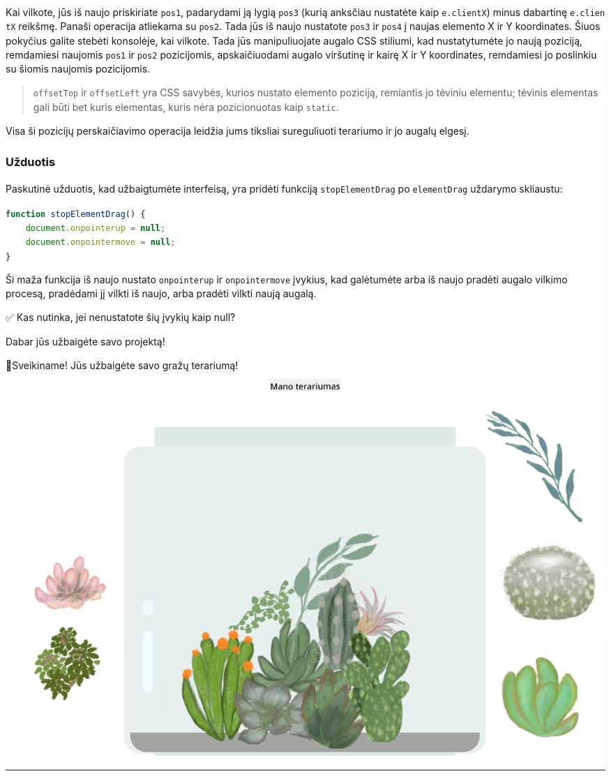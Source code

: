 Kai vilkote, jūs iš naujo priskiriate `pos1`, padarydami ją lygią `pos3` (kurią anksčiau nustatėte kaip `e.clientX`) minus dabartinę `e.clientX` reikšmę. Panaši operacija atliekama su `pos2`. Tada jūs iš naujo nustatote `pos3` ir `pos4` į naujas elemento X ir Y koordinates. Šiuos pokyčius galite stebėti konsolėje, kai vilkote. Tada jūs manipuliuojate augalo CSS stiliumi, kad nustatytumėte jo naują poziciją, remdamiesi naujomis `pos1` ir `pos2` pozicijomis, apskaičiuodami augalo viršutinę ir kairę X ir Y koordinates, remdamiesi jo poslinkiu su šiomis naujomis pozicijomis.

> `offsetTop` ir `offsetLeft` yra CSS savybės, kurios nustato elemento poziciją, remiantis jo tėviniu elementu; tėvinis elementas gali būti bet kuris elementas, kuris nėra pozicionuotas kaip `static`. 

Visa ši pozicijų perskaičiavimo operacija leidžia jums tiksliai sureguliuoti terariumo ir jo augalų elgesį.

### Užduotis 

Paskutinė užduotis, kad užbaigtumėte interfeisą, yra pridėti funkciją `stopElementDrag` po `elementDrag` uždarymo skliaustu:

```javascript
function stopElementDrag() {
	document.onpointerup = null;
	document.onpointermove = null;
}
```

Ši maža funkcija iš naujo nustato `onpointerup` ir `onpointermove` įvykius, kad galėtumėte arba iš naujo pradėti augalo vilkimo procesą, pradėdami jį vilkti iš naujo, arba pradėti vilkti naują augalą.

✅ Kas nutinka, jei nenustatote šių įvykių kaip null?

Dabar jūs užbaigėte savo projektą!

🥇Sveikiname! Jūs užbaigėte savo gražų terariumą! ![užbaigtas terariumas](../../../../translated_images/terrarium-final.0920f16e87c13a84cd2b553a5af9a3ad1cffbd41fbf8ce715d9e9c43809a5e2c.lt.png)

---